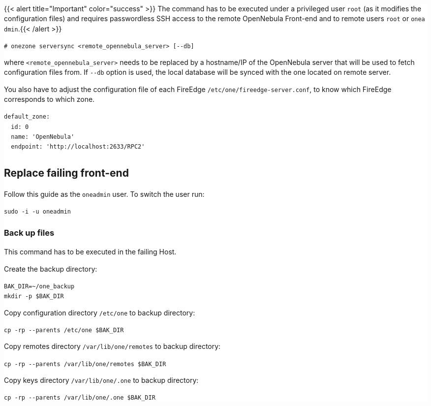 {{< alert title="Important" color="success" >}}
The command has to be executed under a privileged user `root` (as it modifies the configuration files) and requires passwordless SSH access to the remote OpenNebula Front-end and to remote users `root` or `oneadmin`.{{< /alert >}} 

```default
# onezone serversync <remote_opennebula_server> [--db]
```

where `<remote_opennebula_server>` needs to be replaced by a hostname/IP of the OpenNebula server that will be used to fetch configuration files from. If `--db` option is used, the local database will be synced with the one located on remote server.

You also have to adjust the configuration file of each FireEdge `/etc/one/fireedge-server.conf`, to know which FireEdge corresponds to which zone.

```default
default_zone:
  id: 0
  name: 'OpenNebula'
  endpoint: 'http://localhost:2633/RPC2'
```

<a id="replace-failing-front-end"></a>

## Replace failing front-end

Follow this guide as the `oneadmin` user. To switch the user run:

```shell
sudo -i -u oneadmin
```

### Back up files

This command has to be executed in the failing Host.

Create the backup directory:

```shell
BAK_DIR=~/one_backup
mkdir -p $BAK_DIR
```

Copy configuration directory `/etc/one` to backup directory:

```shell
cp -rp --parents /etc/one $BAK_DIR
```

Copy remotes directory `/var/lib/one/remotes` to backup directory:

```shell
cp -rp --parents /var/lib/one/remotes $BAK_DIR
```

Copy keys directory `/var/lib/one/.one` to backup directory:

```shell
cp -rp --parents /var/lib/one/.one $BAK_DIR
```
